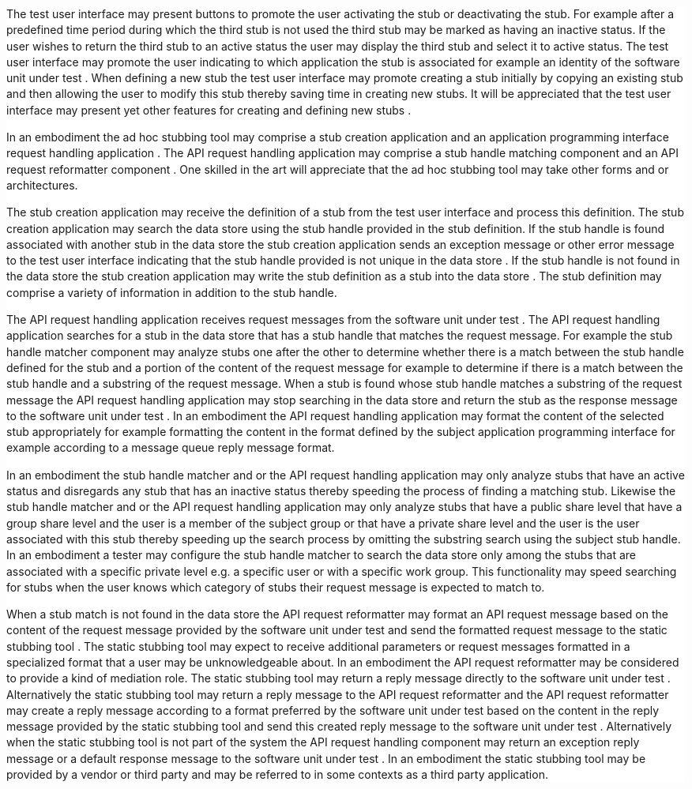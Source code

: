 The test user interface may present buttons to promote the user activating the stub or deactivating the stub. For example after a predefined time period during which the third stub is not used the third stub may be marked as having an inactive status. If the user wishes to return the third stub to an active status the user may display the third stub and select it to active status. The test user interface may promote the user indicating to which application the stub is associated for example an identity of the software unit under test . When defining a new stub the test user interface may promote creating a stub initially by copying an existing stub and then allowing the user to modify this stub thereby saving time in creating new stubs. It will be appreciated that the test user interface may present yet other features for creating and defining new stubs .

In an embodiment the ad hoc stubbing tool may comprise a stub creation application and an application programming interface request handling application . The API request handling application may comprise a stub handle matching component and an API request reformatter component . One skilled in the art will appreciate that the ad hoc stubbing tool may take other forms and or architectures.

The stub creation application may receive the definition of a stub from the test user interface and process this definition. The stub creation application may search the data store using the stub handle provided in the stub definition. If the stub handle is found associated with another stub in the data store the stub creation application sends an exception message or other error message to the test user interface indicating that the stub handle provided is not unique in the data store . If the stub handle is not found in the data store the stub creation application may write the stub definition as a stub into the data store . The stub definition may comprise a variety of information in addition to the stub handle.

The API request handling application receives request messages from the software unit under test . The API request handling application searches for a stub in the data store that has a stub handle that matches the request message. For example the stub handle matcher component may analyze stubs one after the other to determine whether there is a match between the stub handle defined for the stub and a portion of the content of the request message for example to determine if there is a match between the stub handle and a substring of the request message. When a stub is found whose stub handle matches a substring of the request message the API request handling application may stop searching in the data store and return the stub as the response message to the software unit under test . In an embodiment the API request handling application may format the content of the selected stub appropriately for example formatting the content in the format defined by the subject application programming interface for example according to a message queue reply message format.

In an embodiment the stub handle matcher and or the API request handling application may only analyze stubs that have an active status and disregards any stub that has an inactive status thereby speeding the process of finding a matching stub. Likewise the stub handle matcher and or the API request handling application may only analyze stubs that have a public share level that have a group share level and the user is a member of the subject group or that have a private share level and the user is the user associated with this stub thereby speeding up the search process by omitting the substring search using the subject stub handle. In an embodiment a tester may configure the stub handle matcher to search the data store only among the stubs that are associated with a specific private level e.g. a specific user or with a specific work group. This functionality may speed searching for stubs when the user knows which category of stubs their request message is expected to match to.

When a stub match is not found in the data store the API request reformatter may format an API request message based on the content of the request message provided by the software unit under test and send the formatted request message to the static stubbing tool . The static stubbing tool may expect to receive additional parameters or request messages formatted in a specialized format that a user may be unknowledgeable about. In an embodiment the API request reformatter may be considered to provide a kind of mediation role. The static stubbing tool may return a reply message directly to the software unit under test . Alternatively the static stubbing tool may return a reply message to the API request reformatter and the API request reformatter may create a reply message according to a format preferred by the software unit under test based on the content in the reply message provided by the static stubbing tool and send this created reply message to the software unit under test . Alternatively when the static stubbing tool is not part of the system the API request handling component may return an exception reply message or a default response message to the software unit under test . In an embodiment the static stubbing tool may be provided by a vendor or third party and may be referred to in some contexts as a third party application.
